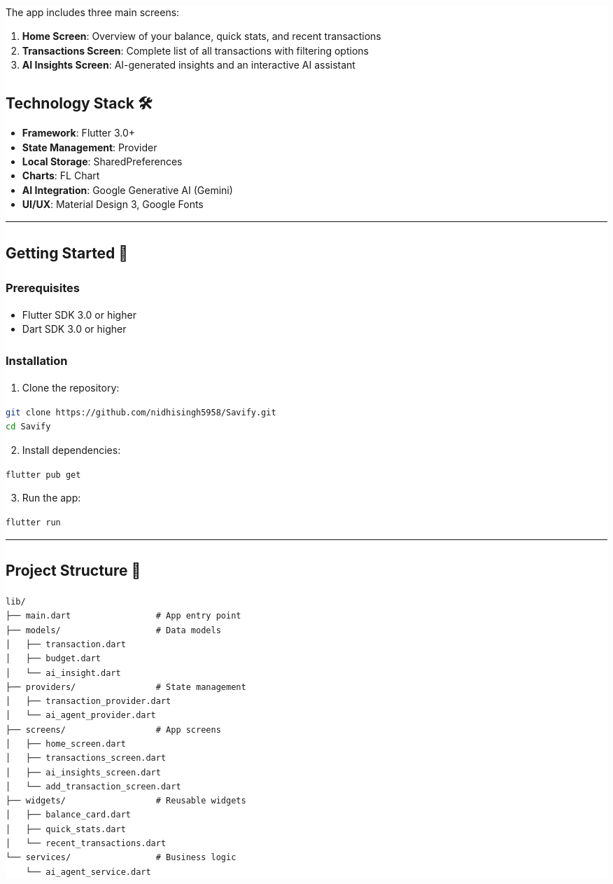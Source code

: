 The app includes three main screens:

1. **Home Screen**: Overview of your balance, quick stats, and recent transactions
2. **Transactions Screen**: Complete list of all transactions with filtering options
3. **AI Insights Screen**: AI-generated insights and an interactive AI assistant

## Technology Stack 🛠️

- **Framework**: Flutter 3.0+
- **State Management**: Provider
- **Local Storage**: SharedPreferences
- **Charts**: FL Chart
- **AI Integration**: Google Generative AI (Gemini)
- **UI/UX**: Material Design 3, Google Fonts

---

## Getting Started 🚀

### Prerequisites
- Flutter SDK 3.0 or higher
- Dart SDK 3.0 or higher

### Installation

1. Clone the repository:
```bash
git clone https://github.com/nidhisingh5958/Savify.git
cd Savify
```

2. Install dependencies:
```bash
flutter pub get
```

3. Run the app:
```bash
flutter run
```

---

## Project Structure 📁

```
lib/
├── main.dart                 # App entry point
├── models/                   # Data models
│   ├── transaction.dart
│   ├── budget.dart
│   └── ai_insight.dart
├── providers/                # State management
│   ├── transaction_provider.dart
│   └── ai_agent_provider.dart
├── screens/                  # App screens
│   ├── home_screen.dart
│   ├── transactions_screen.dart
│   ├── ai_insights_screen.dart
│   └── add_transaction_screen.dart
├── widgets/                  # Reusable widgets
│   ├── balance_card.dart
│   ├── quick_stats.dart
│   └── recent_transactions.dart
└── services/                 # Business logic
    └── ai_agent_service.dart
```